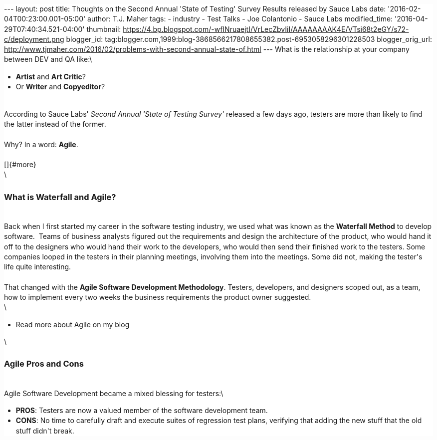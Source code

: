 \-\-- layout: post title: Thoughts on the Second Annual \'State of
Testing\' Survey Results released by Sauce Labs date:
\'2016-02-04T00:23:00.001-05:00\' author: T.J. Maher tags: - industry -
Test Talks - Joe Colantonio - Sauce Labs modified\_time:
\'2016-04-29T07:40:34.521-04:00\' thumbnail:
https://4.bp.blogspot.com/-wfINruaejtI/VrLecZbvIiI/AAAAAAAAK4E/VTsi68t2eGY/s72-c/deployment.png
blogger\_id:
tag:blogger.com,1999:blog-3868566217808655382.post-6953058296301228503
blogger\_orig\_url:
http://www.tjmaher.com/2016/02/problems-with-second-annual-state-of.html
\-\-- What is the relationship at your company between DEV and QA like:\

-   **Artist** and **Art Critic**?
-   Or **Writer** and **Copyeditor**?

\
According to Sauce Labs\' *Second Annual \'State of Testing Survey\'*
released a few days ago, testers are more than likely to find the latter
instead of the former.\
\
Why? In a word: **Agile**.\
\
[]{#more}\
\

### What is Waterfall and Agile?

\
Back when I first started my career in the software testing industry, we
used what was known as the **Waterfall Method** to develop software.
 Teams of business analysts figured out the requirements and design the
architecture of the product, who would hand it off to the designers who
would hand their work to the developers, who would then send their
finished work to the testers. Some companies looped in the testers in
their planning meetings, involving them into the meetings. Some did not,
making the tester\'s life quite interesting.\
\
That changed with the **Agile Software Development Methodology**.
Testers, developers, and designers scoped out, as a team, how to
implement every two weeks the business requirements the product owner
suggested.\
\

-   Read more about Agile on [my
    blog](/2015/01/agile-software-development.html)  

\

### Agile Pros and Cons

\
Agile Software Development became a mixed blessing for testers:\

-   **PROS**: Testers are now a valued member of the software
    development team.
-   **CONS**: No time to carefully draft and execute suites of
    regression test plans, verifying that adding the new stuff that the
    old stuff didn\'t break. 
